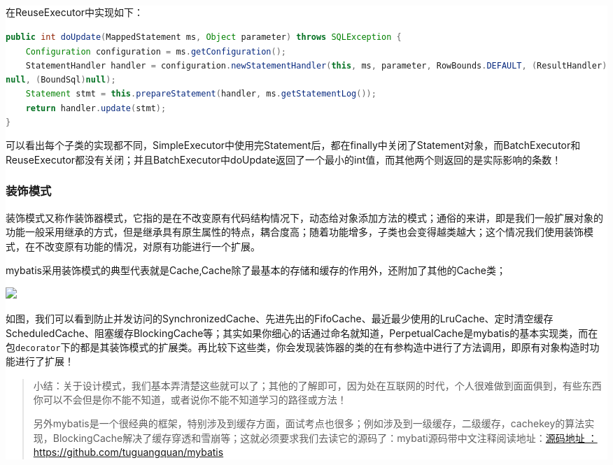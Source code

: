 在ReuseExecutor中实现如下：

```java
public int doUpdate(MappedStatement ms, Object parameter) throws SQLException {
    Configuration configuration = ms.getConfiguration();
    StatementHandler handler = configuration.newStatementHandler(this, ms, parameter, RowBounds.DEFAULT, (ResultHandler)null, (BoundSql)null);
    Statement stmt = this.prepareStatement(handler, ms.getStatementLog());
    return handler.update(stmt);
}
```

可以看出每个子类的实现都不同，SimpleExecutor中使用完Statement后，都在finally中关闭了Statement对象，而BatchExecutor和ReuseExecutor都没有关闭；并且BatchExecutor中doUpdate返回了一个最小的int值，而其他两个则返回的是实际影响的条数！

### 装饰模式

装饰模式又称作装饰器模式，它指的是在不改变原有代码结构情况下，动态给对象添加方法的模式；通俗的来讲，即是我们一般扩展对象的功能一般采用继承的方式，但是继承具有原生属性的特点，耦合度高；随着功能增多，子类也会变得越类越大；这个情况我们使用装饰模式，在不改变原有功能的情况，对原有功能进行一个扩展。

mybatis采用装饰模式的典型代表就是Cache,Cache除了最基本的存储和缓存的作用外，还附加了其他的Cache类；

![](https://s1.ax1x.com/2020/07/20/U4kgr8.png)

如图，我们可以看到防止并发访问的SynchronizedCache、先进先出的FifoCache、最近最少使用的LruCache、定时清空缓存ScheduledCache、阻塞缓存BlockingCache等；其实如果你细心的话通过命名就知道，PerpetualCache是mybatis的基本实现类，而在包`decorator`下的都是其装饰模式的扩展类。再比较下这些类，你会发现装饰器的类的在有参构造中进行了方法调用，即原有对象构造时功能进行了扩展！

> 小结：关于设计模式，我们基本弄清楚这些就可以了；其他的了解即可，因为处在互联网的时代，个人很难做到面面俱到，有些东西你可以不会但是你不能不知道，或者说你不能不知道学习的路径或方法！
>
> 另外mybatis是一个很经典的框架，特别涉及到缓存方面，面试考点也很多；例如涉及到一级缓存，二级缓存，cachekey的算法实现，BlockingCache解决了缓存穿透和雪崩等；这就必须要求我们去读它的源码了：mybati源码带中文注释阅读地址：<a href="https://github.com/tuguangquan/mybatis" target="_blank">源码地址 ：https://github.com/tuguangquan/mybatis</a>





